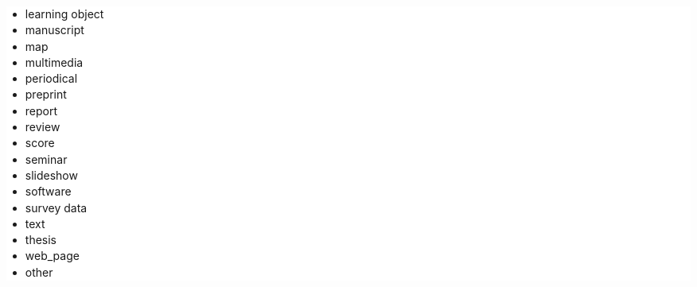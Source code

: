 -   learning object
-   manuscript
-   map
-   multimedia
-   periodical
-   preprint
-   report
-   review
-   score
-   seminar
- slideshow
-   software
-   survey data
-   text
-   thesis
-   web_page
-   other

